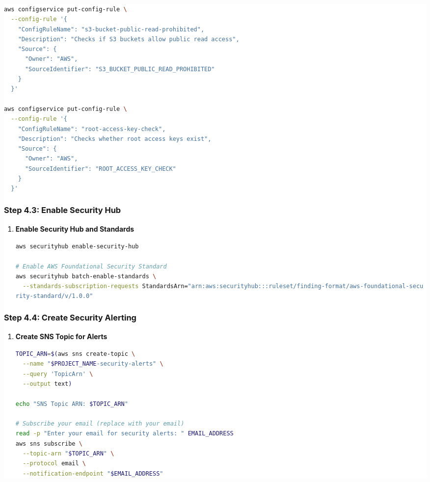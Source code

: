    ```bash
   aws configservice put-config-rule \
     --config-rule '{
       "ConfigRuleName": "s3-bucket-public-read-prohibited",
       "Description": "Checks if S3 buckets allow public read access",
       "Source": {
         "Owner": "AWS",
         "SourceIdentifier": "S3_BUCKET_PUBLIC_READ_PROHIBITED"
       }
     }'
   
   aws configservice put-config-rule \
     --config-rule '{
       "ConfigRuleName": "root-access-key-check",
       "Description": "Checks whether root access keys exist",
       "Source": {
         "Owner": "AWS",
         "SourceIdentifier": "ROOT_ACCESS_KEY_CHECK"
       }
     }'
   ```

### Step 4.3: Enable Security Hub

1. **Enable Security Hub and Standards**
   ```bash
   aws securityhub enable-security-hub
   
   # Enable AWS Foundational Security Standard
   aws securityhub batch-enable-standards \
     --standards-subscription-requests StandardsArn="arn:aws:securityhub:::ruleset/finding-format/aws-foundational-security-standard/v/1.0.0"
   ```

### Step 4.4: Create Security Alerting

1. **Create SNS Topic for Alerts**
   ```bash
   TOPIC_ARN=$(aws sns create-topic \
     --name "$PROJECT_NAME-security-alerts" \
     --query 'TopicArn' \
     --output text)
   
   echo "SNS Topic ARN: $TOPIC_ARN"
   
   # Subscribe your email (replace with your email)
   read -p "Enter your email for security alerts: " EMAIL_ADDRESS
   aws sns subscribe \
     --topic-arn "$TOPIC_ARN" \
     --protocol email \
     --notification-endpoint "$EMAIL_ADDRESS"
   ```
